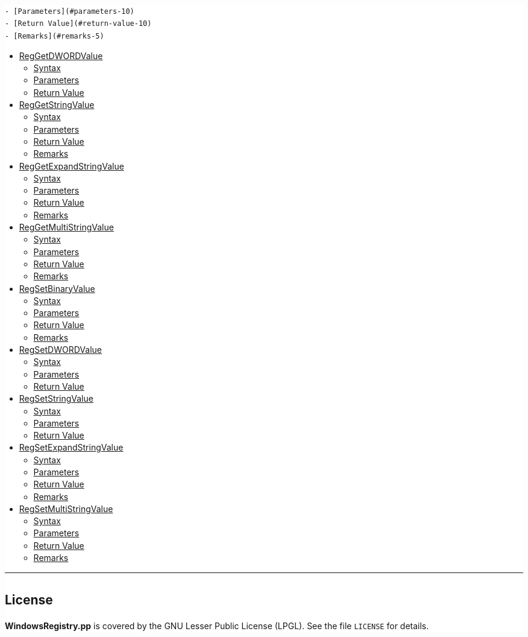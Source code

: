     - [Parameters](#parameters-10)
    - [Return Value](#return-value-10)
    - [Remarks](#remarks-5)
  - [RegGetDWORDValue](#reggetdwordvalue)
    - [Syntax](#syntax-11)
    - [Parameters](#parameters-11)
    - [Return Value](#return-value-11)
  - [RegGetStringValue](#reggetstringvalue)
    - [Syntax](#syntax-12)
    - [Parameters](#parameters-12)
    - [Return Value](#return-value-12)
    - [Remarks](#remarks-6)
  - [RegGetExpandStringValue](#reggetexpandstringvalue)
    - [Syntax](#syntax-13)
    - [Parameters](#parameters-13)
    - [Return Value](#return-value-13)
    - [Remarks](#remarks-7)
  - [RegGetMultiStringValue](#reggetmultistringvalue)
    - [Syntax](#syntax-14)
    - [Parameters](#parameters-14)
    - [Return Value](#return-value-14)
    - [Remarks](#remarks-8)
  - [RegSetBinaryValue](#regsetbinaryvalue)
    - [Syntax](#syntax-15)
    - [Parameters](#parameters-15)
    - [Return Value](#return-value-15)
    - [Remarks](#remarks-9)
  - [RegSetDWORDValue](#regsetdwordvalue)
    - [Syntax](#syntax-16)
    - [Parameters](#parameters-16)
    - [Return Value](#return-value-16)
  - [RegSetStringValue](#regsetstringvalue)
    - [Syntax](#syntax-17)
    - [Parameters](#parameters-17)
    - [Return Value](#return-value-17)
  - [RegSetExpandStringValue](#regsetexpandstringvalue)
    - [Syntax](#syntax-18)
    - [Parameters](#parameters-18)
    - [Return Value](#return-value-18)
    - [Remarks](#remarks-10)
  - [RegSetMultiStringValue](#regsetmultistringvalue)
    - [Syntax](#syntax-19)
    - [Parameters](#parameters-19)
    - [Return Value](#return-value-19)
    - [Remarks](#remarks-11)

-------------------------------------------------------------------------------

## License

**WindowsRegistry.pp** is covered by the GNU Lesser Public License (LPGL). See the file `LICENSE` for details.

